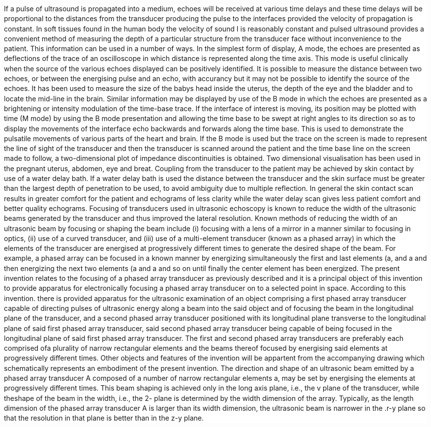  If a pulse of ultrasound is propagated into a medium, echoes will be received at various time delays and these time delays will be proportional to the distances from the transducer producing the pulse to the interfaces provided the velocity of propagation is constant. In soft tissues found in the human body the velocity of sound I is reasonably constant and pulsed ultrasound provides a convenient method of measuring the depth of a particular structure from the transducer face without inconvenience to the patient. This information can be used in a number of ways. 
 In the simplest form of display, A mode, the echoes are presented as deflections of the trace of an oscilloscope in which distance is represented along the time axis. This mode is useful clinically when the source of the various echoes displayed can be positively identified. It is possible to measure the distance between two echoes, or between the energising pulse and an echo, with accurancy but it may not be possible to identify the source of the echoes. It has been used to measure the size of the babys head inside the uterus, the depth of the eye and the bladder and to locate the mid-line in the brain. Similar information may be displayed by use of the B mode in which the echoes are presented as a brightening or intensity modulation of the time-base trace. 
 If the interface of interest is moving, its position may be plotted with time (M mode) by using the B mode presentation and allowing the time base to be swept at right angles to its direction so as to display the movements of the interface echo backwards and forwards along the time base. This is used to demonstrate the pulsatile movements of various parts of the heart and brain. If the B mode is used but the trace on the screen is made to represent the line of sight of the transducer and then the transducer is scanned around the patient and the time base line on the screen made to follow, a two-dimensional plot of impedance discontinuities is obtained. Two dimensional visualisation has been used in the pregnant uterus, abdomen, eye and breat. 
 Coupling from the transducer to the patient may be achieved by skin contact by use of a water delay bath. If a water delay bath is used the distance between the transducer and the skin surface must be greater than the largest depth of penetration to be used, to avoid ambiguity due to multiple reflection. In general the skin contact scan results in greater comfort for the patient and echograms of less clarity while the water delay scan gives less patient comfort and better quality echograms. 
 Focusing of transducers used in ultrasonic echoscopy is known to reduce the width of the ultrasonic beams generated by the transducer and thus improved the lateral resolution. Known methods of reducing the width of an ultrasonic beam by focusing or shaping the beam include (i) focusing with a lens of a mirror in a manner similar to focusing in optics, (ii) use of a curved transducer, and (iii) use of a multi-element transducer (known as a phased array) in which the elements of the transducer are energised at progressively different times to generate the desired shape of the beam. For example, a phased array can be focused in a known manner by energizing simultaneously the first and last elements (a, and a and then energizing the next two elements (a and a and so on until finally the center element has been energized. 
 The present invention relates to the focusing of a phased array transducer as previously described and it is a principal object of this invention to provide apparatus for electronically focusing a phased array transducer on to a selected point in space. 
 According to this invention. there is provided apparatus for the ultrasonic examination of an object comprising a first phased array transducer capable of directing pulses of ultrasonic energy along a beam into the said object and of focusing the beam in the longitudinal plane of the transducer, and a second phased array transducer positioned with its longitudinal plane transverse to the longitudinal plane of said first phased array transducer, said second phased array transducer being capable of being focused in the longitudinal plane of said first phased array transducer. 
 The first and second phased array transducers are preferably each comprised ofa plurality of narrow rectangular elements and the beams thereof focused by energising said elements at progressively different times. 
 Other objects and features of the invention will be appartent from the accompanying drawing which schematically represents an embodiment of the present invention. 
 The direction and shape of an ultrasonic beam emitted by a phased array transducer A composed of a number of narrow rectangular elements a, may be set by energising the elements at progressively different times. This beam shaping is achieved only in the long axis plane, i.e., the v plane of the transducer, while theshape of the beam in the width, i.e., the 2- plane is determined by the width dimension of the array. Typically, as the length dimension of the phased array transducer A is larger than its width dimension, the ultrasonic beam is narrower in the .r-y plane so that the resolution in that plane is better than in the z-y plane. 